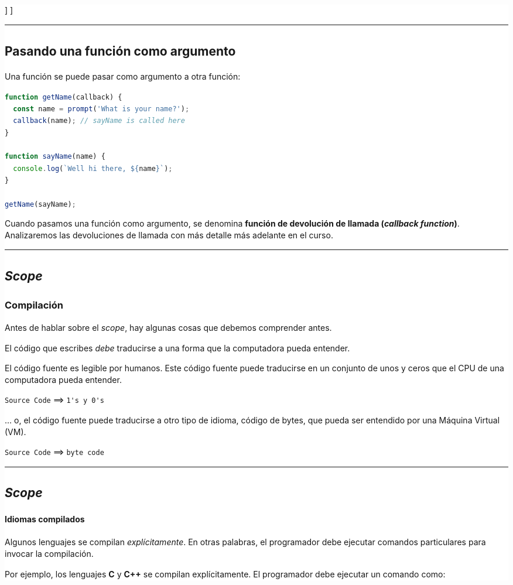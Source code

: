 ]
]

---

## Pasando una función como argumento

Una función se puede pasar como argumento a otra función:

```javascript
function getName(callback) {
  const name = prompt('What is your name?');
  callback(name); // sayName is called here
}

function sayName(name) {
  console.log(`Well hi there, ${name}`);
}

getName(sayName);
```

Cuando pasamos una función como argumento, se denomina **función de devolución de llamada (_callback function_)**. Analizaremos las devoluciones de llamada con más detalle más adelante en el curso.

---

## _Scope_

### Compilación

Antes de hablar sobre el _scope_, hay algunas cosas que debemos comprender antes.

El código que escribes _debe_ traducirse a una forma que la computadora pueda entender.

El código fuente es legible por humanos. Este código fuente puede traducirse en un conjunto de unos y ceros que el CPU de una computadora pueda entender.

`Source Code` ==> `1's y 0's`

... o, el código fuente puede traducirse a otro tipo de idioma, código de bytes, que pueda ser entendido por una Máquina Virtual (VM).

`Source Code` ==> `byte code`

---

## _Scope_

#### Idiomas compilados

Algunos lenguajes se compilan _explícitamente_. En otras palabras, el programador debe ejecutar comandos particulares para invocar la compilación.

Por ejemplo, los lenguajes **C** y **C++** se compilan explícitamente. El programador debe ejecutar un comando como:
